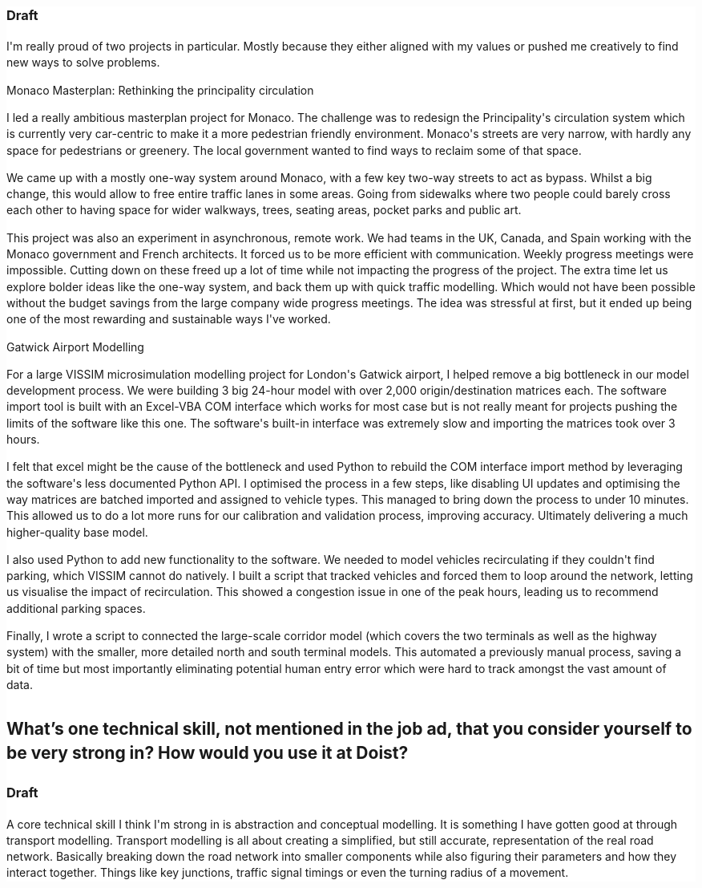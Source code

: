### Draft
I'm really proud of two projects in particular. Mostly because they either aligned with my values or pushed me creatively to find new ways to solve problems. 

Monaco Masterplan: Rethinking the principality circulation

I led a really ambitious masterplan project for Monaco. The challenge was to redesign the Principality's circulation system which is currently very car-centric to make it a more pedestrian friendly environment. Monaco's streets are very narrow, with hardly any space for pedestrians or greenery. The local government wanted to find ways to reclaim some of that space.

We came up with a mostly one-way system around Monaco, with a few key two-way streets to act as bypass. Whilst a big change, this would allow to free entire traffic lanes in some areas. Going from sidewalks where two people could barely cross each other to having space for wider walkways, trees, seating areas, pocket parks and public art.

This project was also an experiment in asynchronous, remote work. We had teams in the UK, Canada, and Spain working with the Monaco government and French architects. It forced us to be more efficient with communication. Weekly progress meetings were impossible. Cutting down on these freed up a lot of time while not impacting the progress of the project. The extra time let us explore bolder ideas like the one-way system, and back them up with quick traffic modelling. Which would not have been possible without the budget savings from the large company wide progress meetings. The idea was stressful at first, but it ended up being one of the most rewarding and sustainable ways I've worked.

Gatwick Airport Modelling

For a large VISSIM microsimulation modelling project for London's Gatwick airport, I helped remove a big bottleneck in our model development process. We were building 3 big 24-hour model with over 2,000 origin/destination matrices each. The software import tool is built with an Excel-VBA COM interface which works for most case but is not really meant for projects pushing the limits of the software like this one. The software's built-in interface was extremely slow and importing the matrices took over 3 hours.

I felt that excel might be the cause of the bottleneck and used Python to rebuild the COM interface import method by leveraging the software's less documented Python API. I optimised the process in a few steps, like disabling UI updates and optimising the way matrices are batched imported and assigned to vehicle types. This managed to bring down the process to under 10 minutes. This allowed us to do a lot more runs for our calibration and validation process, improving accuracy. Ultimately delivering a much higher-quality base model. 

I also used Python to add  new functionality to the software. We needed to model vehicles recirculating if they couldn't find parking, which VISSIM cannot do natively. I built a script that tracked vehicles and forced them to loop around the network, letting us visualise the impact of recirculation. This showed a congestion issue in one of the peak hours, leading us to recommend additional parking spaces.

Finally, I wrote a script to connected the large-scale corridor model (which covers the two terminals as well as the highway system) with  the smaller, more detailed north and south terminal models. This automated a previously manual process, saving a bit of time but most importantly eliminating potential human entry error which were hard to track amongst the vast amount of data.

## **What’s one technical skill, not mentioned in the job ad, that you consider yourself to be very strong in? How would you use it at Doist?**
### Draft
A core technical skill I think I'm strong in is abstraction and conceptual modelling. It is something I have gotten good at through transport modelling. Transport modelling is all about creating a simplified, but still accurate, representation of the real road network. Basically breaking down the road network into smaller components while also figuring their parameters and how they interact together. Things like key junctions, traffic signal timings or even the turning radius of a movement.
